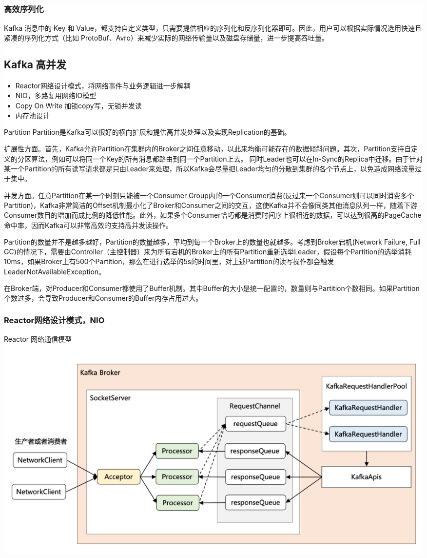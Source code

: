 ### 高效序列化

Kafka 消息中的 Key 和 Value，都支持自定义类型，只需要提供相应的序列化和反序列化器即可。因此，用户可以根据实际情况选用快速且紧凑的序列化方式（比如 ProtoBuf、Avro）来减少实际的网络传输量以及磁盘存储量，进一步提高吞吐量。

## Kafka 高并发

- Reactor网络设计模式，将网络事件与业务逻辑进一步解耦
- NIO，多路复用网络IO模型
- Copy On Write 加锁copy写，无锁并发读
- 内存池设计

Partition
Partition是Kafka可以很好的横向扩展和提供高并发处理以及实现Replication的基础。

扩展性方面。首先，Kafka允许Partition在集群内的Broker之间任意移动，以此来均衡可能存在的数据倾斜问题。其次，Partition支持自定义的分区算法，例如可以将同一个Key的所有消息都路由到同一个Partition上去。 同时Leader也可以在In-Sync的Replica中迁移。由于针对某一个Partition的所有读写请求都是只由Leader来处理，所以Kafka会尽量把Leader均匀的分散到集群的各个节点上，以免造成网络流量过于集中。

并发方面。任意Partition在某一个时刻只能被一个Consumer Group内的一个Consumer消费(反过来一个Consumer则可以同时消费多个Partition)，Kafka非常简洁的Offset机制最小化了Broker和Consumer之间的交互，这使Kafka并不会像同类其他消息队列一样，随着下游Consumer数目的增加而成比例的降低性能。此外，如果多个Consumer恰巧都是消费时间序上很相近的数据，可以达到很高的PageCache命中率，因而Kafka可以非常高效的支持高并发读操作。

Partition的数量并不是越多越好，Partition的数量越多，平均到每一个Broker上的数量也就越多。考虑到Broker宕机(Network Failure, Full GC)的情况下，需要由Controller（主控制器）来为所有宕机的Broker上的所有Partition重新选举Leader，假设每个Partition的选举消耗10ms，如果Broker上有500个Partition，那么在进行选举的5s的时间里，对上述Partition的读写操作都会触发LeaderNotAvailableException。

在Broker端，对Producer和Consumer都使用了Buffer机制。其中Buffer的大小是统一配置的，数量则与Partition个数相同。如果Partition个数过多，会导致Producer和Consumer的Buffer内存占用过大。

### Reactor网络设计模式，NIO

Reactor 网络通信模型

![kafka-nio-1](/images/202203/kafka/kafka-nio-1.png)
